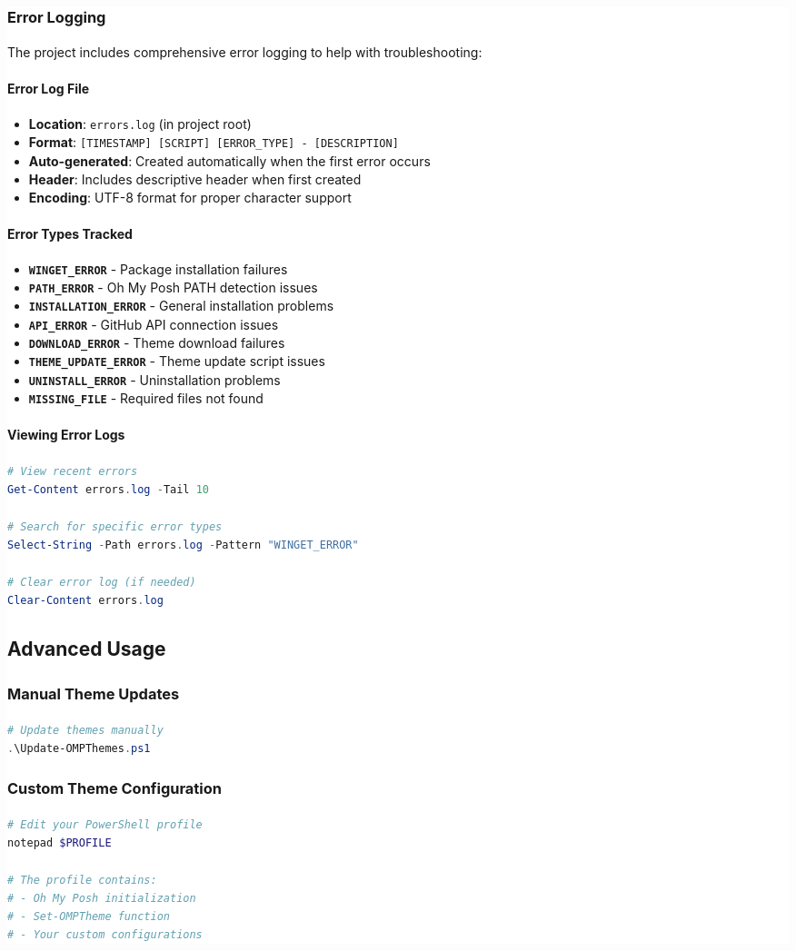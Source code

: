### Error Logging

The project includes comprehensive error logging to help with troubleshooting:

#### Error Log File
- **Location**: `errors.log` (in project root)
- **Format**: `[TIMESTAMP] [SCRIPT] [ERROR_TYPE] - [DESCRIPTION]`
- **Auto-generated**: Created automatically when the first error occurs
- **Header**: Includes descriptive header when first created
- **Encoding**: UTF-8 format for proper character support

#### Error Types Tracked
- **`WINGET_ERROR`** - Package installation failures
- **`PATH_ERROR`** - Oh My Posh PATH detection issues
- **`INSTALLATION_ERROR`** - General installation problems
- **`API_ERROR`** - GitHub API connection issues
- **`DOWNLOAD_ERROR`** - Theme download failures
- **`THEME_UPDATE_ERROR`** - Theme update script issues
- **`UNINSTALL_ERROR`** - Uninstallation problems
- **`MISSING_FILE`** - Required files not found

#### Viewing Error Logs
```powershell
# View recent errors
Get-Content errors.log -Tail 10

# Search for specific error types
Select-String -Path errors.log -Pattern "WINGET_ERROR"

# Clear error log (if needed)
Clear-Content errors.log
```

## Advanced Usage

### Manual Theme Updates
```powershell
# Update themes manually
.\Update-OMPThemes.ps1
```

### Custom Theme Configuration
```powershell
# Edit your PowerShell profile
notepad $PROFILE

# The profile contains:
# - Oh My Posh initialization
# - Set-OMPTheme function
# - Your custom configurations
```
